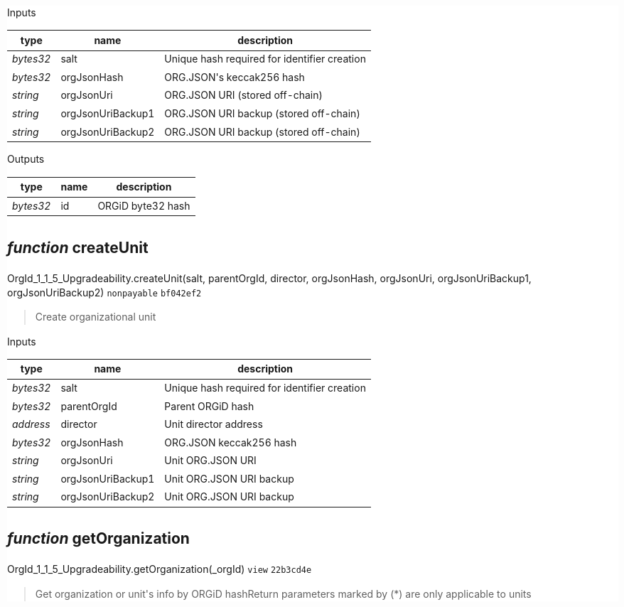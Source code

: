 Inputs

| **type** | **name** | **description** |
|-|-|-|
| *bytes32* | salt | Unique hash required for identifier creation |
| *bytes32* | orgJsonHash | ORG.JSON's keccak256 hash |
| *string* | orgJsonUri | ORG.JSON URI (stored off-chain) |
| *string* | orgJsonUriBackup1 | ORG.JSON URI backup (stored off-chain) |
| *string* | orgJsonUriBackup2 | ORG.JSON URI backup (stored off-chain) |

Outputs

| **type** | **name** | **description** |
|-|-|-|
| *bytes32* | id | ORGiD byte32 hash |

## *function* createUnit

OrgId_1_1_5_Upgradeability.createUnit(salt, parentOrgId, director, orgJsonHash, orgJsonUri, orgJsonUriBackup1, orgJsonUriBackup2) `nonpayable` `bf042ef2`

> Create organizational unit

Inputs

| **type** | **name** | **description** |
|-|-|-|
| *bytes32* | salt | Unique hash required for identifier creation |
| *bytes32* | parentOrgId | Parent ORGiD hash |
| *address* | director | Unit director address |
| *bytes32* | orgJsonHash | ORG.JSON keccak256 hash |
| *string* | orgJsonUri | Unit ORG.JSON URI |
| *string* | orgJsonUriBackup1 | Unit ORG.JSON URI backup |
| *string* | orgJsonUriBackup2 | Unit ORG.JSON URI backup |


## *function* getOrganization

OrgId_1_1_5_Upgradeability.getOrganization(_orgId) `view` `22b3cd4e`

> Get organization or unit's info by ORGiD hashReturn parameters marked by (*) are only applicable to units

